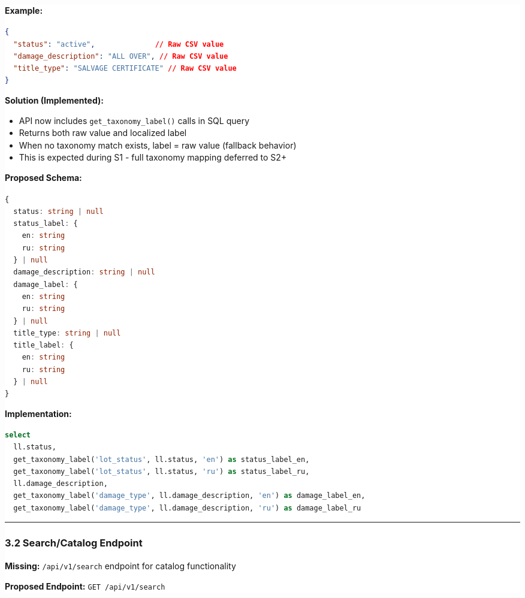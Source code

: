 **Example:**
```json
{
  "status": "active",              // Raw CSV value
  "damage_description": "ALL OVER", // Raw CSV value
  "title_type": "SALVAGE CERTIFICATE" // Raw CSV value
}
```

**Solution (Implemented):**
- API now includes `get_taxonomy_label()` calls in SQL query
- Returns both raw value and localized label
- When no taxonomy match exists, label = raw value (fallback behavior)
- This is expected during S1 - full taxonomy mapping deferred to S2+

**Proposed Schema:**
```typescript
{
  status: string | null
  status_label: {
    en: string
    ru: string
  } | null
  damage_description: string | null
  damage_label: {
    en: string
    ru: string
  } | null
  title_type: string | null
  title_label: {
    en: string
    ru: string
  } | null
}
```

**Implementation:**
```sql
select
  ll.status,
  get_taxonomy_label('lot_status', ll.status, 'en') as status_label_en,
  get_taxonomy_label('lot_status', ll.status, 'ru') as status_label_ru,
  ll.damage_description,
  get_taxonomy_label('damage_type', ll.damage_description, 'en') as damage_label_en,
  get_taxonomy_label('damage_type', ll.damage_description, 'ru') as damage_label_ru
```

---

### 3.2 Search/Catalog Endpoint

**Missing:** `/api/v1/search` endpoint for catalog functionality

**Proposed Endpoint:** `GET /api/v1/search`
